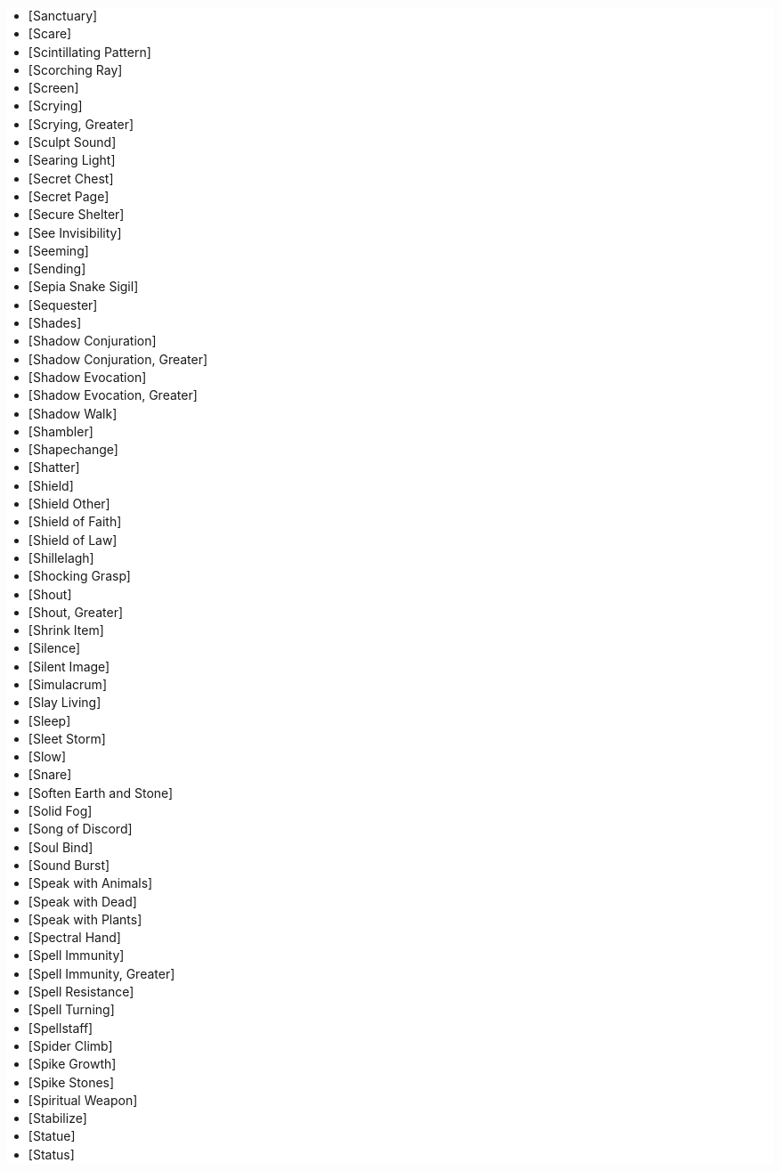- [Sanctuary]
- [Scare]
- [Scintillating Pattern]
- [Scorching Ray]
- [Screen]
- [Scrying]
- [Scrying, Greater]
- [Sculpt Sound]
- [Searing Light]
- [Secret Chest]
- [Secret Page]
- [Secure Shelter]
- [See Invisibility]
- [Seeming]
- [Sending]
- [Sepia Snake Sigil]
- [Sequester]
- [Shades]
- [Shadow Conjuration]
- [Shadow Conjuration, Greater]
- [Shadow Evocation]
- [Shadow Evocation, Greater]
- [Shadow Walk]
- [Shambler]
- [Shapechange]
- [Shatter]
- [Shield]
- [Shield Other]
- [Shield of Faith]
- [Shield of Law]
- [Shillelagh]
- [Shocking Grasp]
- [Shout]
- [Shout, Greater]
- [Shrink Item]
- [Silence]
- [Silent Image]
- [Simulacrum]
- [Slay Living]
- [Sleep]
- [Sleet Storm]
- [Slow]
- [Snare]
- [Soften Earth and Stone]
- [Solid Fog]
- [Song of Discord]
- [Soul Bind]
- [Sound Burst]
- [Speak with Animals]
- [Speak with Dead]
- [Speak with Plants]
- [Spectral Hand]
- [Spell Immunity]
- [Spell Immunity, Greater]
- [Spell Resistance]
- [Spell Turning]
- [Spellstaff]
- [Spider Climb]
- [Spike Growth]
- [Spike Stones]
- [Spiritual Weapon]
- [Stabilize]
- [Statue]
- [Status]